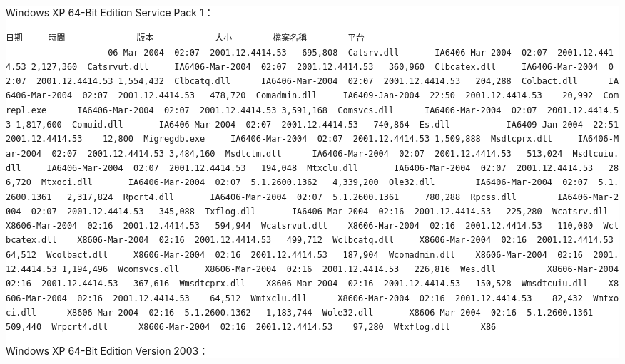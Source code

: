 Windows XP 64-Bit Edition Service Pack 1：

`日期     時間              版本            大小        檔案名稱        平台---------------------------------------------------------------------06-Mar-2004  02:07  2001.12.4414.53   695,808  Catsrv.dll       IA6406-Mar-2004  02:07  2001.12.4414.53 2,127,360  Catsrvut.dll     IA6406-Mar-2004  02:07  2001.12.4414.53   360,960  Clbcatex.dll     IA6406-Mar-2004  02:07  2001.12.4414.53 1,554,432  Clbcatq.dll      IA6406-Mar-2004  02:07  2001.12.4414.53   204,288  Colbact.dll      IA6406-Mar-2004  02:07  2001.12.4414.53   478,720  Comadmin.dll     IA6409-Jan-2004  22:50  2001.12.4414.53    20,992  Comrepl.exe      IA6406-Mar-2004  02:07  2001.12.4414.53 3,591,168  Comsvcs.dll      IA6406-Mar-2004  02:07  2001.12.4414.53 1,817,600  Comuid.dll       IA6406-Mar-2004  02:07  2001.12.4414.53   740,864  Es.dll           IA6409-Jan-2004  22:51  2001.12.4414.53    12,800  Migregdb.exe     IA6406-Mar-2004  02:07  2001.12.4414.53 1,509,888  Msdtcprx.dll     IA6406-Mar-2004  02:07  2001.12.4414.53 3,484,160  Msdtctm.dll      IA6406-Mar-2004  02:07  2001.12.4414.53   513,024  Msdtcuiu.dll     IA6406-Mar-2004  02:07  2001.12.4414.53   194,048  Mtxclu.dll       IA6406-Mar-2004  02:07  2001.12.4414.53   286,720  Mtxoci.dll       IA6406-Mar-2004  02:07  5.1.2600.1362   4,339,200  Ole32.dll        IA6406-Mar-2004  02:07  5.1.2600.1361   2,317,824  Rpcrt4.dll       IA6406-Mar-2004  02:07  5.1.2600.1361     780,288  Rpcss.dll        IA6406-Mar-2004  02:07  2001.12.4414.53   345,088  Txflog.dll       IA6406-Mar-2004  02:16  2001.12.4414.53   225,280  Wcatsrv.dll      X8606-Mar-2004  02:16  2001.12.4414.53   594,944  Wcatsrvut.dll    X8606-Mar-2004  02:16  2001.12.4414.53   110,080  Wclbcatex.dll    X8606-Mar-2004  02:16  2001.12.4414.53   499,712  Wclbcatq.dll     X8606-Mar-2004  02:16  2001.12.4414.53    64,512  Wcolbact.dll     X8606-Mar-2004  02:16  2001.12.4414.53   187,904  Wcomadmin.dll    X8606-Mar-2004  02:16  2001.12.4414.53 1,194,496  Wcomsvcs.dll     X8606-Mar-2004  02:16  2001.12.4414.53   226,816  Wes.dll          X8606-Mar-2004  02:16  2001.12.4414.53   367,616  Wmsdtcprx.dll    X8606-Mar-2004  02:16  2001.12.4414.53   150,528  Wmsdtcuiu.dll    X8606-Mar-2004  02:16  2001.12.4414.53    64,512  Wmtxclu.dll      X8606-Mar-2004  02:16  2001.12.4414.53    82,432  Wmtxoci.dll      X8606-Mar-2004  02:16  5.1.2600.1362   1,183,744  Wole32.dll       X8606-Mar-2004  02:16  5.1.2600.1361     509,440  Wrpcrt4.dll      X8606-Mar-2004  02:16  2001.12.4414.53    97,280  Wtxflog.dll      X86`

Windows XP 64-Bit Edition Version 2003：
